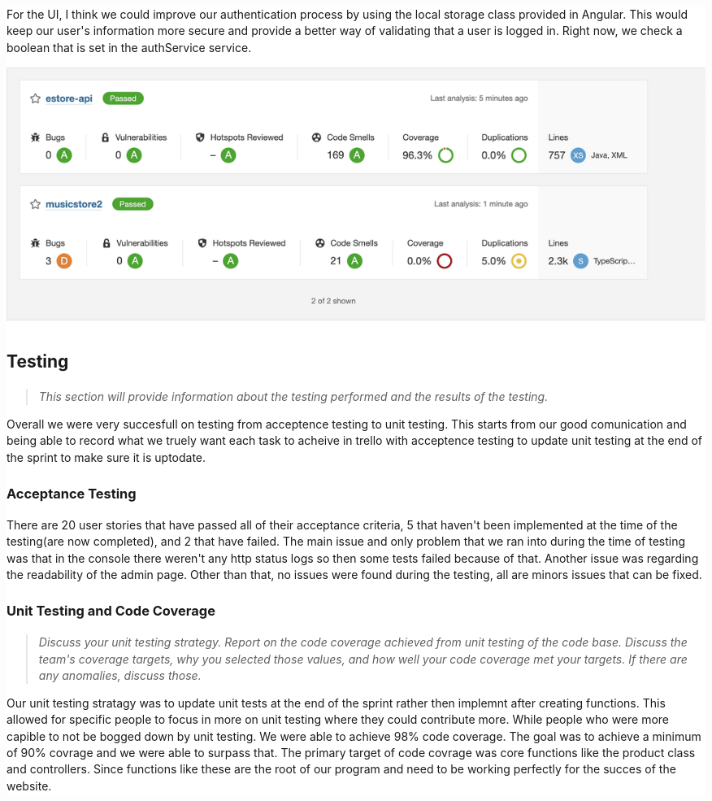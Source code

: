 For the UI, I think we could improve our authentication process by using the local storage class provided in Angular. This would keep our user's information more secure and provide a better way of validating that a user is logged in. Right now, we check a boolean that is set in the authService service.  

![Static Code Analysis](StaticAnalysis.png)

## Testing
> _This section will provide information about the testing performed
> and the results of the testing._

Overall we were very succesfull on testing from acceptence testing to unit testing. This starts from our good comunication and being able to record what we truely want each task to acheive in trello with acceptence testing to update unit testing at the end of the sprint to make sure it is uptodate.

### Acceptance Testing
There are 20 user stories that have passed all of their acceptance criteria, 5 that haven't been implemented at the time of the testing(are now completed), and 2 that have failed. The main issue and only problem that we ran into during the time of testing was that in the console there weren't any http status logs so then some tests failed because of that. Another issue was regarding the readability of the admin page. Other than that, no issues were found during the testing, all are minors issues that can be fixed.


### Unit Testing and Code Coverage
> _Discuss your unit testing strategy. Report on the code coverage
> achieved from unit testing of the code base. Discuss the team's
> coverage targets, why you selected those values, and how well your
> code coverage met your targets. If there are any anomalies, discuss
> those._

Our unit testing stratagy was to update unit tests at the end of the sprint rather then implemnt after creating functions. This allowed for specific people to focus in more on unit testing where they could contribute more. While people who were more capible to not be bogged down by unit testing. We were able to achieve 98% code coverage. The goal was to achieve a minimum of 90% covrage and we were able to surpass that. The primary target of code covrage was core functions like the product class and controllers. Since functions like these are the root of our program and need to be working perfectly for the succes of the website.
